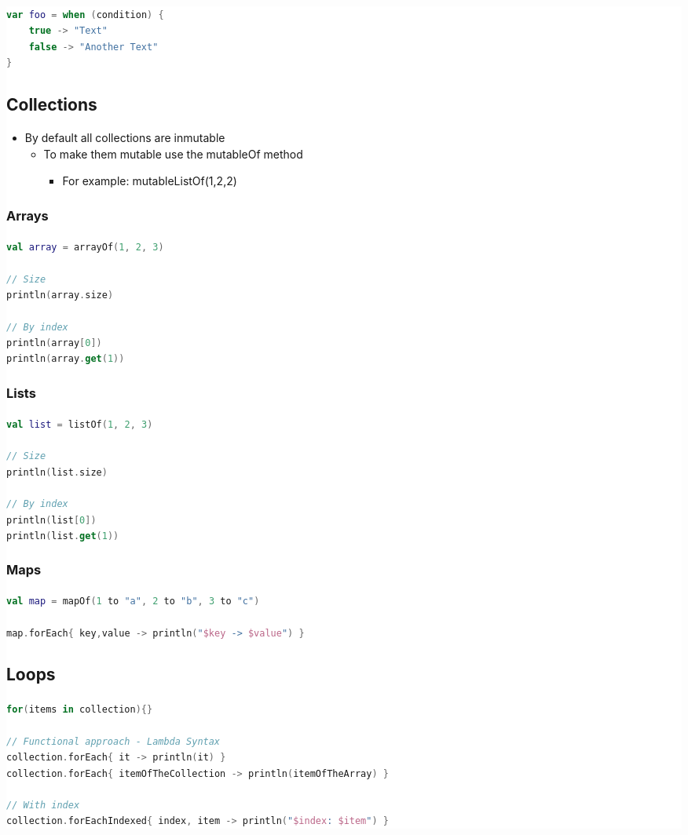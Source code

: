 ```kotlin
var foo = when (condition) {
    true -> "Text"
    false -> "Another Text"
}
```

## Collections
* By default all collections are inmutable
    * To make them mutable use the mutable<collection>Of method
        * For example: mutableListOf(1,2,2)

### Arrays
```kotlin
val array = arrayOf(1, 2, 3)

// Size
println(array.size)

// By index
println(array[0])
println(array.get(1))
```

### Lists
```kotlin
val list = listOf(1, 2, 3)

// Size
println(list.size)

// By index
println(list[0])
println(list.get(1))
```

### Maps
```kotlin
val map = mapOf(1 to "a", 2 to "b", 3 to "c")

map.forEach{ key,value -> println("$key -> $value") }
```

## Loops
```kotlin
for(items in collection){}

// Functional approach - Lambda Syntax
collection.forEach{ it -> println(it) }
collection.forEach{ itemOfTheCollection -> println(itemOfTheArray) }

// With index
collection.forEachIndexed{ index, item -> println("$index: $item") }
```
